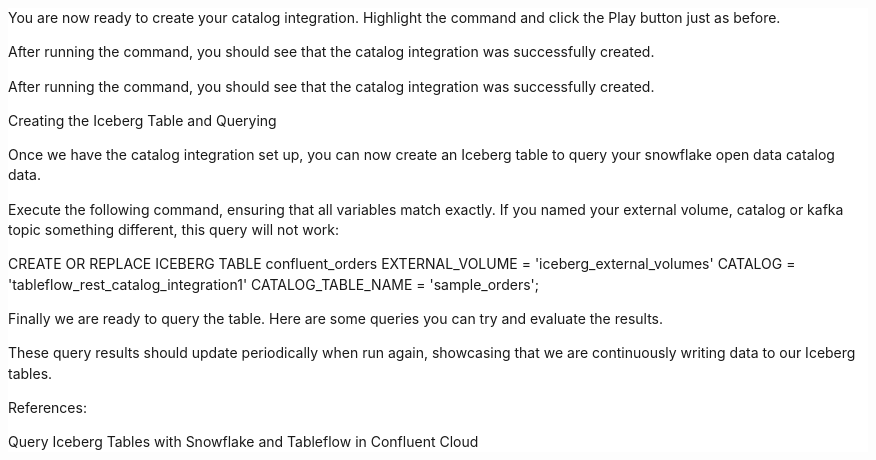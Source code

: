 You are now ready to create your catalog integration. Highlight the command and click the Play button just as before. 

After running the command, you should see that the catalog integration was successfully created.

After running the command, you should see that the catalog integration was successfully created.

Creating the Iceberg Table and Querying

Once we have the catalog integration set up, you can now create an Iceberg table to query your snowflake open data catalog data.

Execute the following command, ensuring that all variables match exactly. If you named your external volume, catalog or kafka topic something different, this query will not work:

  CREATE OR REPLACE ICEBERG TABLE confluent_orders
  EXTERNAL_VOLUME = 'iceberg_external_volumes'
  CATALOG = 'tableflow_rest_catalog_integration1'
  CATALOG_TABLE_NAME = 'sample_orders';

Finally we are ready to query the table. Here are some queries you can try and evaluate the results.

These query results should update periodically when run again, showcasing that we are continuously writing data to our Iceberg tables.

References:

Query Iceberg Tables with Snowflake and Tableflow in Confluent Cloud

